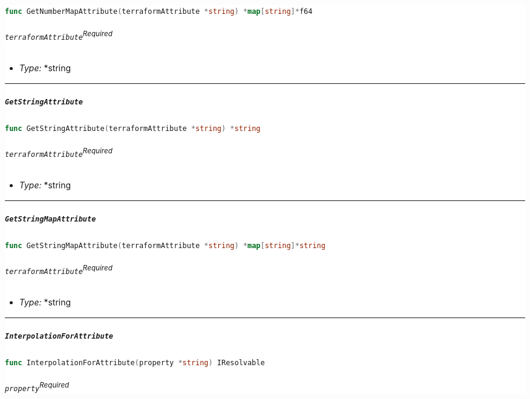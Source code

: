 ```go
func GetNumberMapAttribute(terraformAttribute *string) *map[string]*f64
```

###### `terraformAttribute`<sup>Required</sup> <a name="terraformAttribute" id="rhizo-co-terraform-provider-oci.loggingLog.LoggingLogConfigurationSourceOutputReference.getNumberMapAttribute.parameter.terraformAttribute"></a>

- *Type:* *string

---

##### `GetStringAttribute` <a name="GetStringAttribute" id="rhizo-co-terraform-provider-oci.loggingLog.LoggingLogConfigurationSourceOutputReference.getStringAttribute"></a>

```go
func GetStringAttribute(terraformAttribute *string) *string
```

###### `terraformAttribute`<sup>Required</sup> <a name="terraformAttribute" id="rhizo-co-terraform-provider-oci.loggingLog.LoggingLogConfigurationSourceOutputReference.getStringAttribute.parameter.terraformAttribute"></a>

- *Type:* *string

---

##### `GetStringMapAttribute` <a name="GetStringMapAttribute" id="rhizo-co-terraform-provider-oci.loggingLog.LoggingLogConfigurationSourceOutputReference.getStringMapAttribute"></a>

```go
func GetStringMapAttribute(terraformAttribute *string) *map[string]*string
```

###### `terraformAttribute`<sup>Required</sup> <a name="terraformAttribute" id="rhizo-co-terraform-provider-oci.loggingLog.LoggingLogConfigurationSourceOutputReference.getStringMapAttribute.parameter.terraformAttribute"></a>

- *Type:* *string

---

##### `InterpolationForAttribute` <a name="InterpolationForAttribute" id="rhizo-co-terraform-provider-oci.loggingLog.LoggingLogConfigurationSourceOutputReference.interpolationForAttribute"></a>

```go
func InterpolationForAttribute(property *string) IResolvable
```

###### `property`<sup>Required</sup> <a name="property" id="rhizo-co-terraform-provider-oci.loggingLog.LoggingLogConfigurationSourceOutputReference.interpolationForAttribute.parameter.property"></a>
